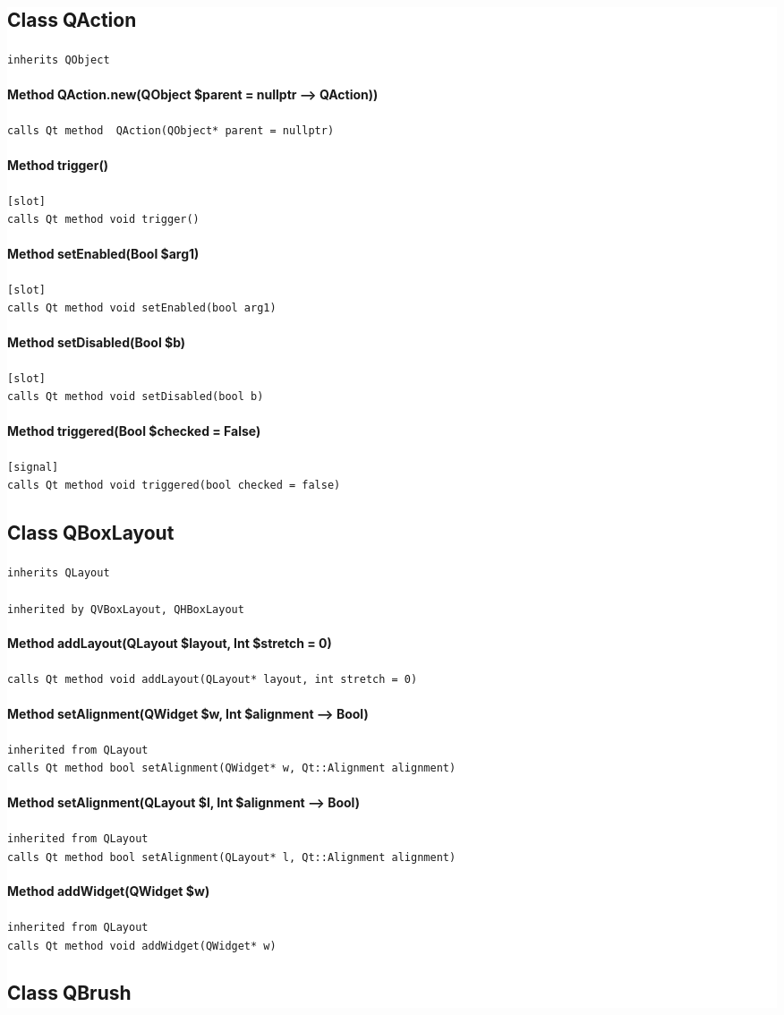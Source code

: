 
Class QAction
-------------
	inherits QObject




#### Method QAction.new(QObject $parent = nullptr --> QAction))
	calls Qt method  QAction(QObject* parent = nullptr)

#### Method trigger()
	[slot] 
	calls Qt method void trigger()

#### Method setEnabled(Bool $arg1)
	[slot] 
	calls Qt method void setEnabled(bool arg1)

#### Method setDisabled(Bool $b)
	[slot] 
	calls Qt method void setDisabled(bool b)

#### Method triggered(Bool $checked = False)
	[signal] 
	calls Qt method void triggered(bool checked = false)


Class QBoxLayout
----------------
	inherits QLayout

	inherited by QVBoxLayout, QHBoxLayout


#### Method addLayout(QLayout $layout, Int $stretch = 0)
	calls Qt method void addLayout(QLayout* layout, int stretch = 0)

#### Method setAlignment(QWidget $w, Int $alignment --> Bool)
	inherited from QLayout
	calls Qt method bool setAlignment(QWidget* w, Qt::Alignment alignment)

#### Method setAlignment(QLayout $l, Int $alignment --> Bool)
	inherited from QLayout
	calls Qt method bool setAlignment(QLayout* l, Qt::Alignment alignment)

#### Method addWidget(QWidget $w)
	inherited from QLayout
	calls Qt method void addWidget(QWidget* w)


Class QBrush
------------
